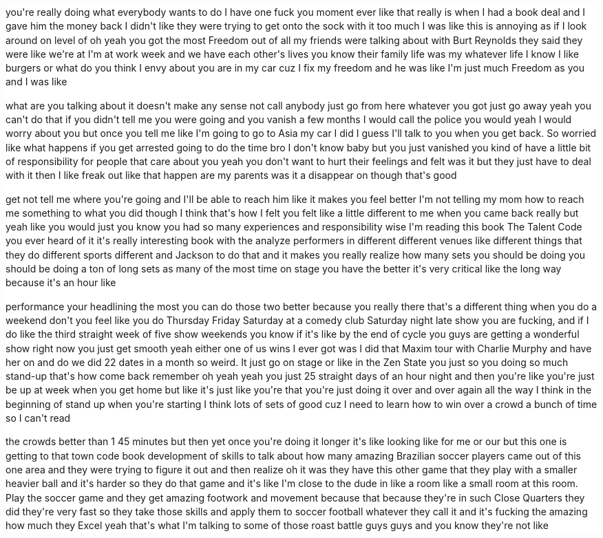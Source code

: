 <timemark seconds="902" />

you're really doing what everybody wants to do I have one fuck you moment ever like that really is when I had a book deal and I gave him the money back I didn't like they were trying to get onto the sock with it too much I was like this is annoying as if I look around on level of oh yeah you got the most Freedom out of all my friends were talking about with Burt Reynolds they said they were like we're at I'm at work week and we have each other's lives you know their family life was my whatever life I know I like burgers or what do you think I envy about you are in my car cuz I fix my freedom and he was like I'm just much Freedom as you and I was like

<timemark seconds="945" />

what are you talking about it doesn't make any sense not call anybody just go from here whatever you got just go away yeah you can't do that if you didn't tell me you were going and you vanish a few months I would call the police you would yeah I would worry about you but once you tell me like I'm going to go to Asia my car I did I guess I'll talk to you when you get back. So worried like what happens if you get arrested going to do the time bro I don't know baby but you just vanished you kind of have a little bit of responsibility for people that care about you yeah you don't want to hurt their feelings and felt was it but they just have to deal with it then I like freak out like that happen are my parents was it a disappear on though that's good

<timemark seconds="1005" />

get not tell me where you're going and I'll be able to reach him like it makes you feel better I'm not telling my mom how to reach me something to what you did though I think that's how I felt you felt like a little different to me when you came back really but yeah like you would just you know you had so many experiences and responsibility wise I'm reading this book The Talent Code you ever heard of it it's really interesting book with the analyze performers in different different venues like different things that they do different sports different and Jackson to do that and it makes you really realize how many sets you should be doing you should be doing a ton of long sets as many of the most time on stage you have the better it's very critical like the long way because it's an hour like

<timemark seconds="1065" />

performance your headlining the most you can do those two better because you really there that's a different thing when you do a weekend don't you feel like you do Thursday Friday Saturday at a comedy club Saturday night late show you are fucking, and if I do like the third straight week of five show weekends you know if it's like by the end of cycle you guys are getting a wonderful show right now you just get smooth yeah either one of us wins I ever got was I did that Maxim tour with Charlie Murphy and have her on and do we did 22 dates in a month so weird. It just go on stage or like in the Zen State you just so you doing so much stand-up that's how come back remember oh yeah yeah you just 25 straight days of an hour night and then you're like you're just be up at week when you get home but like it's just like you're that you're just doing it over and over again all the way I think in the beginning of stand up when you're starting I think lots of sets of good cuz I need to learn how to win over a crowd a bunch of time so I can't read

<timemark seconds="1125" />

the crowds better than 1 45 minutes but then yet once you're doing it longer it's like looking like for me or our but this one is getting to that town code book development of skills to talk about how many amazing Brazilian soccer players came out of this one area and they were trying to figure it out and then realize oh it was they have this other game that they play with a smaller heavier ball and it's harder so they do that game and it's like I'm close to the dude in like a room like a small room at this room. Play the soccer game and they get amazing footwork and movement because that because they're in such Close Quarters they did they're very fast so they take those skills and apply them to soccer football whatever they call it and it's fucking the amazing how much they Excel yeah that's what I'm talking to some of those roast battle guys guys and you know they're not like
